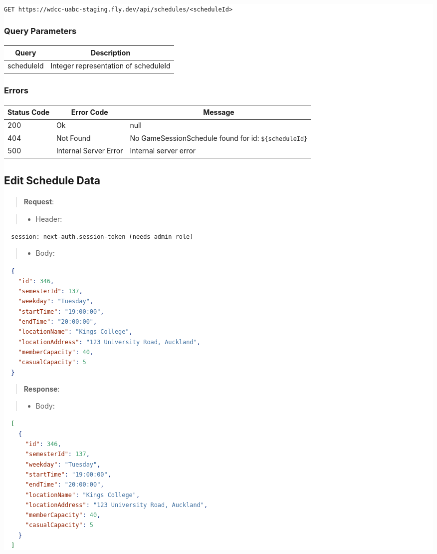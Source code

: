 `GET https://wdcc-uabc-staging.fly.dev/api/schedules/<scheduleId>`

### Query Parameters

Query | Description
--------- | -----------
scheduleId | Integer representation of scheduleId

### Errors

Status Code | Error Code | Message
--------- | ------- | -----------
200 | Ok | null
404 | Not Found | No GameSessionSchedule found for id: `${scheduleId}`
500 | Internal Server Error | Internal server error

## Edit Schedule Data

> **Request**:

> - Header:

```plaintext
  session: next-auth.session-token (needs admin role)
```

> - Body:

```json
  {
    "id": 346,
    "semesterId": 137,
    "weekday": "Tuesday",
    "startTime": "19:00:00",
    "endTime": "20:00:00",
    "locationName": "Kings College",
    "locationAddress": "123 University Road, Auckland",
    "memberCapacity": 40,
    "casualCapacity": 5
  }
```

> **Response**:

> - Body:

```json
  [
    {
      "id": 346,
      "semesterId": 137,
      "weekday": "Tuesday",
      "startTime": "19:00:00",
      "endTime": "20:00:00",
      "locationName": "Kings College",
      "locationAddress": "123 University Road, Auckland",
      "memberCapacity": 40,
      "casualCapacity": 5
    }
  ]
```
